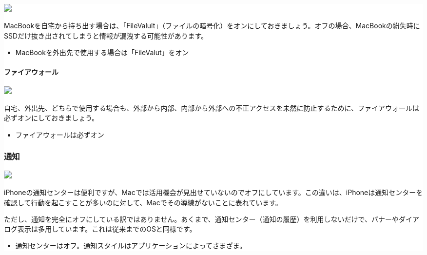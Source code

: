 



![](/images/2015/11/151101-563614089f41b-1.png)






MacBookを自宅から持ち出す場合は、「FileValult」（ファイルの暗号化）をオンにしておきましょう。オフの場合、MacBookの紛失時にSSDだけ抜き出されてしまうと情報が漏洩する可能性があります。






  * MacBookを外出先で使用する場合は「FileValut」をオン




#### ファイアウォール





![](/images/2015/11/151101-56361409db517-1.png)






自宅、外出先、どちらで使用する場合も、外部から内部、内部から外部への不正アクセスを未然に防止するために、ファイアウォールは必ずオンにしておきましょう。






  * ファイアウォールは必ずオン




### 通知





![](/images/2015/11/151101-5636140b642ee-1.png)






iPhoneの通知センターは便利ですが、Macでは活用機会が見出せていないのでオフにしています。この違いは、iPhoneは通知センターを確認して行動を起こすことが多いのに対して、Macでその導線がないことに表れています。





ただし、通知を完全にオフにしている訳ではありません。あくまで、通知センター（通知の履歴）を利用しないだけで、バナーやダイアログ表示は多用しています。これは従来までのOSと同様です。






  * 通知センターはオフ。通知スタイルはアプリケーションによってさまざま。
